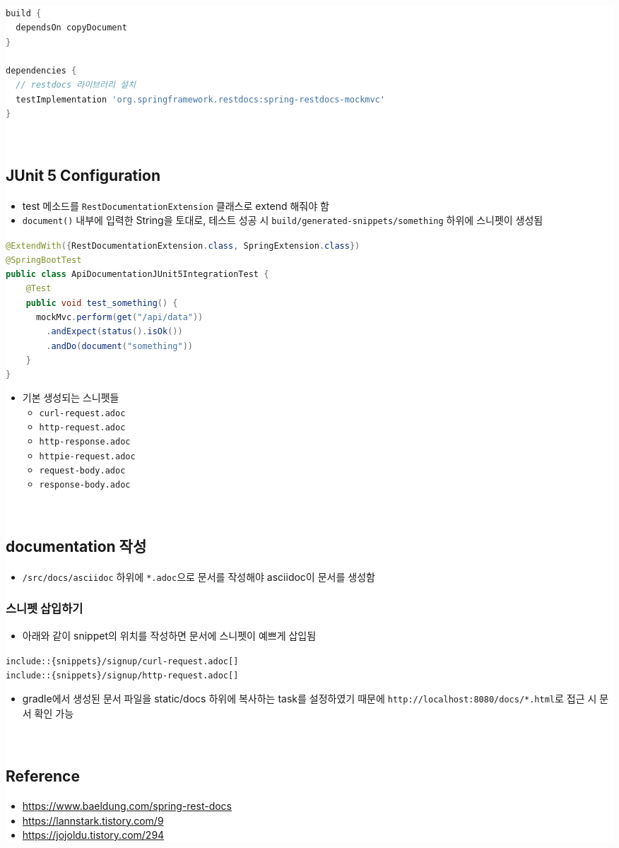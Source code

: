 ```groovy
build {
  dependsOn copyDocument
}

dependencies {
  // restdocs 라이브러리 설치
  testImplementation 'org.springframework.restdocs:spring-restdocs-mockmvc'
}
```

<br>

## JUnit 5 Configuration
* test 메소드를 `RestDocumentationExtension` 클래스로 extend 해줘야 함
* `document()` 내부에 입력한 String을 토대로, 테스트 성공 시 `build/generated-snippets/something` 하위에 스니펫이 생성됨
```java
@ExtendWith({RestDocumentationExtension.class, SpringExtension.class})
@SpringBootTest
public class ApiDocumentationJUnit5IntegrationTest { 
    @Test
    public void test_something() {
      mockMvc.perform(get("/api/data"))
        .andExpect(status().isOk())
        .andDo(document("something"))
    }
}
```
* 기본 생성되는 스니펫들
  * `curl-request.adoc`
  * `http-request.adoc`
  * `http-response.adoc`
  * `httpie-request.adoc`
  * `request-body.adoc`
  * `response-body.adoc`

<br>

## documentation 작성
* `/src/docs/asciidoc` 하위에 `*.adoc`으로 문서를 작성해야 asciidoc이 문서를 생성함

### 스니펫 삽입하기
* 아래와 같이 snippet의 위치를 작성하면 문서에 스니펫이 예쁘게 삽입됨
```javadoc
include::{snippets}/signup/curl-request.adoc[]
include::{snippets}/signup/http-request.adoc[]
```
* gradle에서 생성된 문서 파일을 static/docs 하위에 복사하는 task를 설정하였기 때문에 `http://localhost:8080/docs/*.html`로 접근 시 문서 확인 가능

<br>

## Reference
* <https://www.baeldung.com/spring-rest-docs>
* <https://lannstark.tistory.com/9>
* <https://jojoldu.tistory.com/294>

